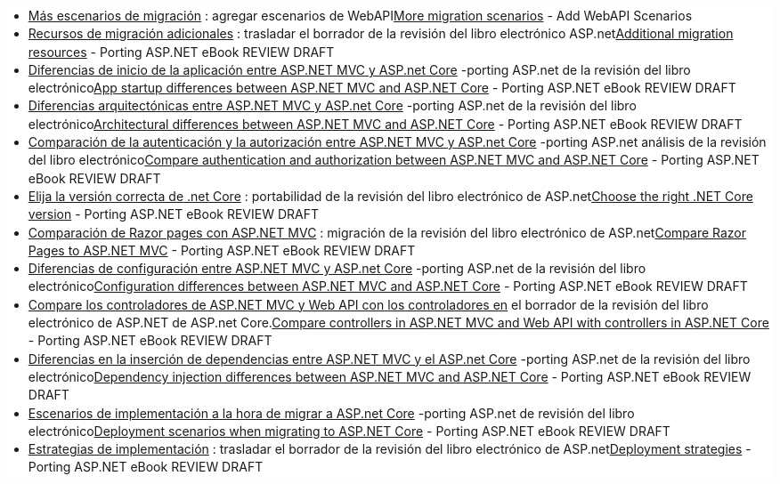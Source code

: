 - <span data-ttu-id="37f13-151">[Más escenarios de migración](../architecture/porting-existing-aspnet-apps/more-migration-scenarios.md) : agregar escenarios de WebAPI</span><span class="sxs-lookup"><span data-stu-id="37f13-151">[More migration scenarios](../architecture/porting-existing-aspnet-apps/more-migration-scenarios.md) - Add WebAPI Scenarios</span></span>
- <span data-ttu-id="37f13-152">[Recursos de migración adicionales](../architecture/porting-existing-aspnet-apps/additional-migration-resources.md) : trasladar el borrador de la revisión del libro electrónico ASP.net</span><span class="sxs-lookup"><span data-stu-id="37f13-152">[Additional migration resources](../architecture/porting-existing-aspnet-apps/additional-migration-resources.md) - Porting ASP.NET eBook REVIEW DRAFT</span></span>
- <span data-ttu-id="37f13-153">[Diferencias de inicio de la aplicación entre ASP.NET MVC y ASP.net Core](../architecture/porting-existing-aspnet-apps/app-startup-differences.md) -porting ASP.net de la revisión del libro electrónico</span><span class="sxs-lookup"><span data-stu-id="37f13-153">[App startup differences between ASP.NET MVC and ASP.NET Core](../architecture/porting-existing-aspnet-apps/app-startup-differences.md) - Porting ASP.NET eBook REVIEW DRAFT</span></span>
- <span data-ttu-id="37f13-154">[Diferencias arquitectónicas entre ASP.NET MVC y ASP.net Core](../architecture/porting-existing-aspnet-apps/architectural-differences.md) -porting ASP.net de la revisión del libro electrónico</span><span class="sxs-lookup"><span data-stu-id="37f13-154">[Architectural differences between ASP.NET MVC and ASP.NET Core](../architecture/porting-existing-aspnet-apps/architectural-differences.md) - Porting ASP.NET eBook REVIEW DRAFT</span></span>
- <span data-ttu-id="37f13-155">[Comparación de la autenticación y la autorización entre ASP.NET MVC y ASP.net Core](../architecture/porting-existing-aspnet-apps/authentication-differences.md) -porting ASP.net análisis de la revisión del libro electrónico</span><span class="sxs-lookup"><span data-stu-id="37f13-155">[Compare authentication and authorization between ASP.NET MVC and ASP.NET Core](../architecture/porting-existing-aspnet-apps/authentication-differences.md) - Porting ASP.NET eBook REVIEW DRAFT</span></span>
- <span data-ttu-id="37f13-156">[Elija la versión correcta de .net Core](../architecture/porting-existing-aspnet-apps/choose-net-core-version.md) : portabilidad de la revisión del libro electrónico de ASP.net</span><span class="sxs-lookup"><span data-stu-id="37f13-156">[Choose the right .NET Core version](../architecture/porting-existing-aspnet-apps/choose-net-core-version.md) - Porting ASP.NET eBook REVIEW DRAFT</span></span>
- <span data-ttu-id="37f13-157">[Comparación de Razor pages con ASP.NET MVC](../architecture/porting-existing-aspnet-apps/comparing-razor-pages-aspnet-mvc.md) : migración de la revisión del libro electrónico de ASP.net</span><span class="sxs-lookup"><span data-stu-id="37f13-157">[Compare Razor Pages to ASP.NET MVC](../architecture/porting-existing-aspnet-apps/comparing-razor-pages-aspnet-mvc.md) - Porting ASP.NET eBook REVIEW DRAFT</span></span>
- <span data-ttu-id="37f13-158">[Diferencias de configuración entre ASP.NET MVC y ASP.net Core](../architecture/porting-existing-aspnet-apps/configuration-differences.md) -porting ASP.net de la revisión del libro electrónico</span><span class="sxs-lookup"><span data-stu-id="37f13-158">[Configuration differences between ASP.NET MVC and ASP.NET Core](../architecture/porting-existing-aspnet-apps/configuration-differences.md) - Porting ASP.NET eBook REVIEW DRAFT</span></span>
- <span data-ttu-id="37f13-159">[Compare los controladores de ASP.NET MVC y Web API con los controladores en](../architecture/porting-existing-aspnet-apps/controller-differences.md) el borrador de la revisión del libro electrónico de ASP.NET de ASP.net Core.</span><span class="sxs-lookup"><span data-stu-id="37f13-159">[Compare controllers in ASP.NET MVC and Web API with controllers in ASP.NET Core](../architecture/porting-existing-aspnet-apps/controller-differences.md) - Porting ASP.NET eBook REVIEW DRAFT</span></span>
- <span data-ttu-id="37f13-160">[Diferencias en la inserción de dependencias entre ASP.NET MVC y el ASP.net Core](../architecture/porting-existing-aspnet-apps/dependency-injection-differences.md) -porting ASP.net de la revisión del libro electrónico</span><span class="sxs-lookup"><span data-stu-id="37f13-160">[Dependency injection differences between ASP.NET MVC and ASP.NET Core](../architecture/porting-existing-aspnet-apps/dependency-injection-differences.md) - Porting ASP.NET eBook REVIEW DRAFT</span></span>
- <span data-ttu-id="37f13-161">[Escenarios de implementación a la hora de migrar a ASP.net Core](../architecture/porting-existing-aspnet-apps/deployment-scenarios.md) -porting ASP.net de revisión del libro electrónico</span><span class="sxs-lookup"><span data-stu-id="37f13-161">[Deployment scenarios when migrating to ASP.NET Core](../architecture/porting-existing-aspnet-apps/deployment-scenarios.md) - Porting ASP.NET eBook REVIEW DRAFT</span></span>
- <span data-ttu-id="37f13-162">[Estrategias de implementación](../architecture/porting-existing-aspnet-apps/deployment-strategies.md) : trasladar el borrador de la revisión del libro electrónico de ASP.net</span><span class="sxs-lookup"><span data-stu-id="37f13-162">[Deployment strategies](../architecture/porting-existing-aspnet-apps/deployment-strategies.md) - Porting ASP.NET eBook REVIEW DRAFT</span></span>